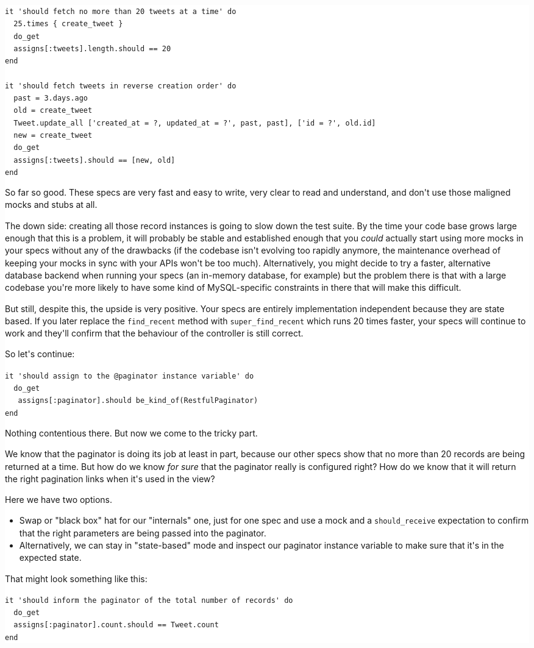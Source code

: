     it 'should fetch no more than 20 tweets at a time' do
      25.times { create_tweet }
      do_get
      assigns[:tweets].length.should == 20
    end

    it 'should fetch tweets in reverse creation order' do
      past = 3.days.ago
      old = create_tweet
      Tweet.update_all ['created_at = ?, updated_at = ?', past, past], ['id = ?', old.id]
      new = create_tweet
      do_get
      assigns[:tweets].should == [new, old]
    end

So far so good. These specs are very fast and easy to write, very clear to read and understand, and don't use those maligned mocks and stubs at all.

The down side: creating all those record instances is going to slow down the test suite. By the time your code base grows large enough that this is a problem, it will probably be stable and established enough that you *could* actually start using more mocks in your specs without any of the drawbacks (if the codebase isn't evolving too rapidly anymore, the maintenance overhead of keeping your mocks in sync with your APIs won't be too much). Alternatively, you might decide to try a faster, alternative database backend when running your specs (an in-memory database, for example) but the problem there is that with a large codebase you're more likely to have some kind of MySQL-specific constraints in there that will make this difficult.

But still, despite this, the upside is very positive. Your specs are entirely implementation independent because they are state based. If you later replace the `find_recent` method with `super_find_recent` which runs 20 times faster, your specs will continue to work and they'll confirm that the behaviour of the controller is still correct.

So let's continue:

    it 'should assign to the @paginator instance variable' do
      do_get
       assigns[:paginator].should be_kind_of(RestfulPaginator)
    end

Nothing contentious there. But now we come to the tricky part.

We know that the paginator is doing its job at least in part, because our other specs show that no more than 20 records are being returned at a time. But how do we know *for sure* that the paginator really is configured right? How do we know that it will return the right pagination links when it's used in the view?

Here we have two options.

-   Swap or "black box" hat for our "internals" one, just for one spec and use a mock and a `should_receive` expectation to confirm that the right parameters are being passed into the paginator.
-   Alternatively, we can stay in "state-based" mode and inspect our paginator instance variable to make sure that it's in the expected state.

That might look something like this:

    it 'should inform the paginator of the total number of records' do
      do_get
      assigns[:paginator].count.should == Tweet.count
    end

